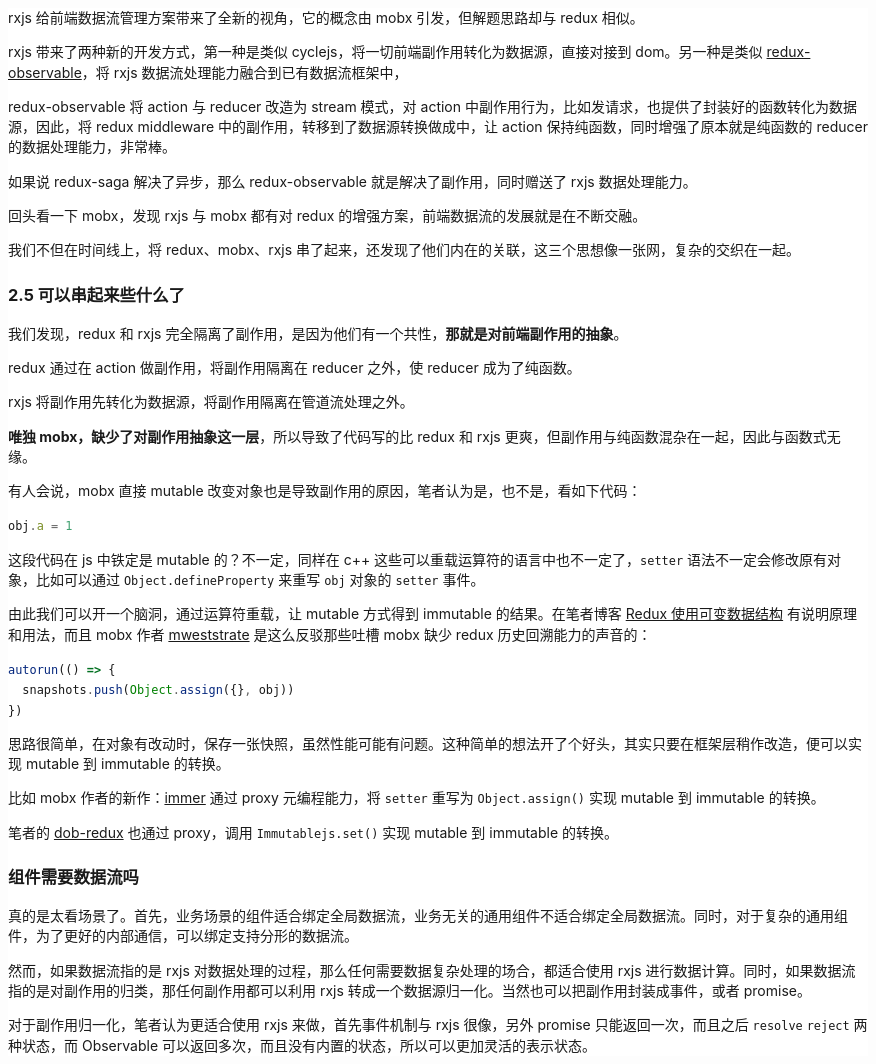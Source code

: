 rxjs 给前端数据流管理方案带来了全新的视角，它的概念由 mobx 引发，但解题思路却与 redux 相似。

rxjs 带来了两种新的开发方式，第一种是类似 cyclejs，将一切前端副作用转化为数据源，直接对接到 dom。另一种是类似 [redux-observable](https://github.com/redux-observable/redux-observable)，将 rxjs 数据流处理能力融合到已有数据流框架中，

redux-observable 将 action 与 reducer 改造为 stream 模式，对 action 中副作用行为，比如发请求，也提供了封装好的函数转化为数据源，因此，将 redux middleware 中的副作用，转移到了数据源转换做成中，让 action 保持纯函数，同时增强了原本就是纯函数的 reducer 的数据处理能力，非常棒。

如果说 redux-saga 解决了异步，那么 redux-observable 就是解决了副作用，同时赠送了 rxjs 数据处理能力。

回头看一下 mobx，发现 rxjs 与 mobx 都有对 redux 的增强方案，前端数据流的发展就是在不断交融。

我们不但在时间线上，将 redux、mobx、rxjs 串了起来，还发现了他们内在的关联，这三个思想像一张网，复杂的交织在一起。

### 2.5 可以串起来些什么了

我们发现，redux 和 rxjs 完全隔离了副作用，是因为他们有一个共性，**那就是对前端副作用的抽象**。

redux 通过在 action 做副作用，将副作用隔离在 reducer 之外，使 reducer 成为了纯函数。

rxjs 将副作用先转化为数据源，将副作用隔离在管道流处理之外。

**唯独 mobx，缺少了对副作用抽象这一层**，所以导致了代码写的比 redux 和 rxjs 更爽，但副作用与纯函数混杂在一起，因此与函数式无缘。

有人会说，mobx 直接 mutable 改变对象也是导致副作用的原因，笔者认为是，也不是，看如下代码：

```typescript
obj.a = 1
```

这段代码在 js 中铁定是 mutable 的？不一定，同样在 c++ 这些可以重载运算符的语言中也不一定了，`setter` 语法不一定会修改原有对象，比如可以通过 `Object.defineProperty` 来重写 `obj` 对象的 `setter` 事件。

由此我们可以开一个脑洞，通过运算符重载，让 mutable 方式得到 immutable 的结果。在笔者博客 [Redux 使用可变数据结构](https://github.com/ascoders/blog/issues/21) 有说明原理和用法，而且 mobx 作者 [mweststrate](https://github.com/mweststrate) 是这么反驳那些吐槽 mobx 缺少 redux 历史回溯能力的声音的：

```javascript
autorun(() => {
  snapshots.push(Object.assign({}, obj))
})
```

思路很简单，在对象有改动时，保存一张快照，虽然性能可能有问题。这种简单的想法开了个好头，其实只要在框架层稍作改造，便可以实现 mutable 到 immutable 的转换。

比如 mobx 作者的新作：[immer](https://github.com/mweststrate/immer) 通过 proxy 元编程能力，将 `setter` 重写为 `Object.assign()` 实现 mutable 到 immutable 的转换。

笔者的 [dob-redux](https://github.com/dobjs/dob-redux) 也通过 proxy，调用 `Immutablejs.set()` 实现 mutable 到 immutable 的转换。

### 组件需要数据流吗

真的是太看场景了。首先，业务场景的组件适合绑定全局数据流，业务无关的通用组件不适合绑定全局数据流。同时，对于复杂的通用组件，为了更好的内部通信，可以绑定支持分形的数据流。

然而，如果数据流指的是 rxjs 对数据处理的过程，那么任何需要数据复杂处理的场合，都适合使用 rxjs 进行数据计算。同时，如果数据流指的是对副作用的归类，那任何副作用都可以利用 rxjs 转成一个数据源归一化。当然也可以把副作用封装成事件，或者 promise。

对于副作用归一化，笔者认为更适合使用 rxjs 来做，首先事件机制与 rxjs 很像，另外 promise 只能返回一次，而且之后 `resolve` `reject` 两种状态，而 Observable 可以返回多次，而且没有内置的状态，所以可以更加灵活的表示状态。
